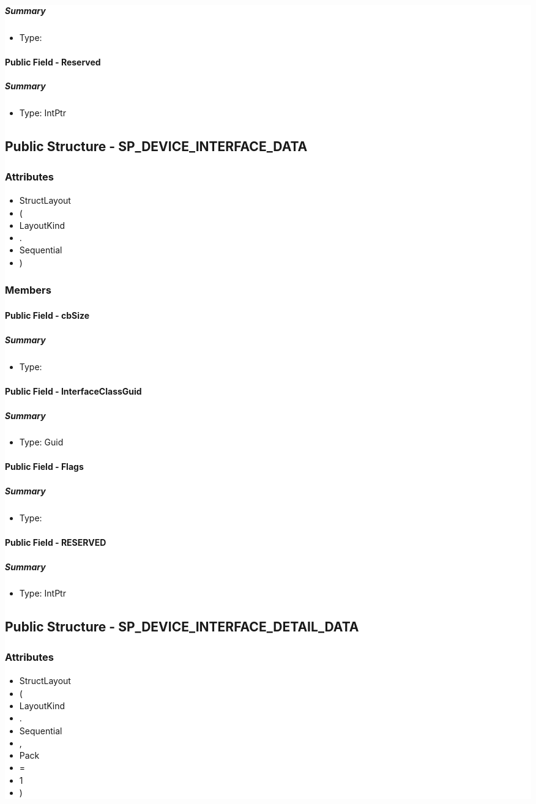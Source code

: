 ##### Summary

 * Type: 

#### Public Field - Reserved

##### Summary

 * Type: IntPtr 

## Public Structure - SP_DEVICE_INTERFACE_DATA

### Attributes

 - StructLayout
 - (
 - LayoutKind
 - .
 - Sequential
 - )

### Members

#### Public Field - cbSize

##### Summary

 * Type: 

#### Public Field - InterfaceClassGuid

##### Summary

 * Type: Guid 

#### Public Field - Flags

##### Summary

 * Type: 

#### Public Field - RESERVED

##### Summary

 * Type: IntPtr 

## Public Structure - SP_DEVICE_INTERFACE_DETAIL_DATA

### Attributes

 - StructLayout
 - (
 - LayoutKind
 - .
 - Sequential
 - ,
 - Pack
 - =
 - 1
 - )
